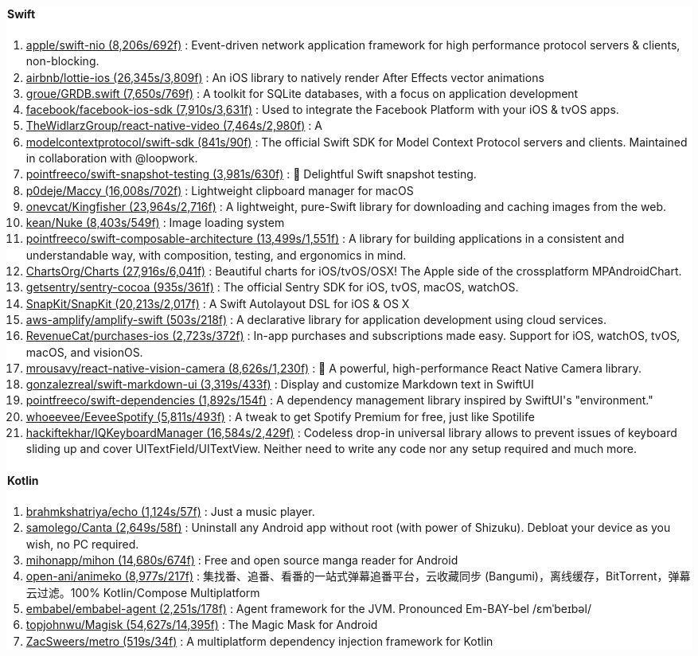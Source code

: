 #### Swift
1. [apple/swift-nio (8,206s/692f)](https://github.com/apple/swift-nio) : Event-driven network application framework for high performance protocol servers & clients, non-blocking.
2. [airbnb/lottie-ios (26,345s/3,809f)](https://github.com/airbnb/lottie-ios) : An iOS library to natively render After Effects vector animations
3. [groue/GRDB.swift (7,650s/769f)](https://github.com/groue/GRDB.swift) : A toolkit for SQLite databases, with a focus on application development
4. [facebook/facebook-ios-sdk (7,910s/3,631f)](https://github.com/facebook/facebook-ios-sdk) : Used to integrate the Facebook Platform with your iOS & tvOS apps.
5. [TheWidlarzGroup/react-native-video (7,464s/2,980f)](https://github.com/TheWidlarzGroup/react-native-video) : A <Video /> component for react-native
6. [modelcontextprotocol/swift-sdk (841s/90f)](https://github.com/modelcontextprotocol/swift-sdk) : The official Swift SDK for Model Context Protocol servers and clients. Maintained in collaboration with @loopwork.
7. [pointfreeco/swift-snapshot-testing (3,981s/630f)](https://github.com/pointfreeco/swift-snapshot-testing) : 📸 Delightful Swift snapshot testing.
8. [p0deje/Maccy (16,008s/702f)](https://github.com/p0deje/Maccy) : Lightweight clipboard manager for macOS
9. [onevcat/Kingfisher (23,964s/2,716f)](https://github.com/onevcat/Kingfisher) : A lightweight, pure-Swift library for downloading and caching images from the web.
10. [kean/Nuke (8,403s/549f)](https://github.com/kean/Nuke) : Image loading system
11. [pointfreeco/swift-composable-architecture (13,499s/1,551f)](https://github.com/pointfreeco/swift-composable-architecture) : A library for building applications in a consistent and understandable way, with composition, testing, and ergonomics in mind.
12. [ChartsOrg/Charts (27,916s/6,041f)](https://github.com/ChartsOrg/Charts) : Beautiful charts for iOS/tvOS/OSX! The Apple side of the crossplatform MPAndroidChart.
13. [getsentry/sentry-cocoa (935s/361f)](https://github.com/getsentry/sentry-cocoa) : The official Sentry SDK for iOS, tvOS, macOS, watchOS.
14. [SnapKit/SnapKit (20,213s/2,017f)](https://github.com/SnapKit/SnapKit) : A Swift Autolayout DSL for iOS & OS X
15. [aws-amplify/amplify-swift (503s/218f)](https://github.com/aws-amplify/amplify-swift) : A declarative library for application development using cloud services.
16. [RevenueCat/purchases-ios (2,723s/372f)](https://github.com/RevenueCat/purchases-ios) : In-app purchases and subscriptions made easy. Support for iOS, watchOS, tvOS, macOS, and visionOS.
17. [mrousavy/react-native-vision-camera (8,626s/1,230f)](https://github.com/mrousavy/react-native-vision-camera) : 📸 A powerful, high-performance React Native Camera library.
18. [gonzalezreal/swift-markdown-ui (3,319s/433f)](https://github.com/gonzalezreal/swift-markdown-ui) : Display and customize Markdown text in SwiftUI
19. [pointfreeco/swift-dependencies (1,892s/154f)](https://github.com/pointfreeco/swift-dependencies) : A dependency management library inspired by SwiftUI's "environment."
20. [whoeevee/EeveeSpotify (5,811s/493f)](https://github.com/whoeevee/EeveeSpotify) : A tweak to get Spotify Premium for free, just like Spotilife
21. [hackiftekhar/IQKeyboardManager (16,584s/2,429f)](https://github.com/hackiftekhar/IQKeyboardManager) : Codeless drop-in universal library allows to prevent issues of keyboard sliding up and cover UITextField/UITextView. Neither need to write any code nor any setup required and much more.

#### Kotlin
1. [brahmkshatriya/echo (1,124s/57f)](https://github.com/brahmkshatriya/echo) : Just a music player.
2. [samolego/Canta (2,649s/58f)](https://github.com/samolego/Canta) : Uninstall any Android app without root (with power of Shizuku). Debloat your device as you wish, no PC required.
3. [mihonapp/mihon (14,680s/674f)](https://github.com/mihonapp/mihon) : Free and open source manga reader for Android
4. [open-ani/animeko (8,977s/217f)](https://github.com/open-ani/animeko) : 集找番、追番、看番的一站式弹幕追番平台，云收藏同步 (Bangumi)，离线缓存，BitTorrent，弹幕云过滤。100% Kotlin/Compose Multiplatform
5. [embabel/embabel-agent (2,251s/178f)](https://github.com/embabel/embabel-agent) : Agent framework for the JVM. Pronounced Em-BAY-bel /ɛmˈbeɪbəl/
6. [topjohnwu/Magisk (54,627s/14,395f)](https://github.com/topjohnwu/Magisk) : The Magic Mask for Android
7. [ZacSweers/metro (519s/34f)](https://github.com/ZacSweers/metro) : A multiplatform dependency injection framework for Kotlin